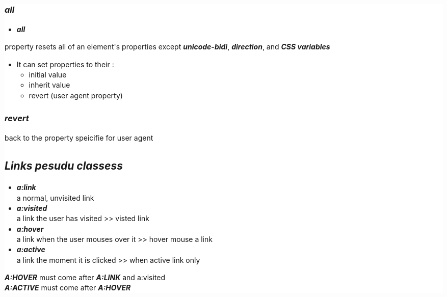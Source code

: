 ### ***all***

* ***all***

property resets all of an element's properties except ***unicode-bidi***, ***direction***, and ***CSS variables***

* It can set properties to their :
  * initial value
  * inherit value
  * revert (user agent property)

### ***revert***

back to the property speicifie for user agent

## ***Links pesudu classess***

* ***a:link***  
  a normal, unvisited link
* ***a:visited***  
  a link the user has visited    >> visted link
* ***a:hover***  
  a link when the user mouses over it   >> hover mouse a link
* ***a:active***  
  a link the moment it is clicked      >>  when active link only

***A:HOVER*** must come after ***A:LINK*** and a:visited  
***A:ACTIVE*** must come after ***A:HOVER***






